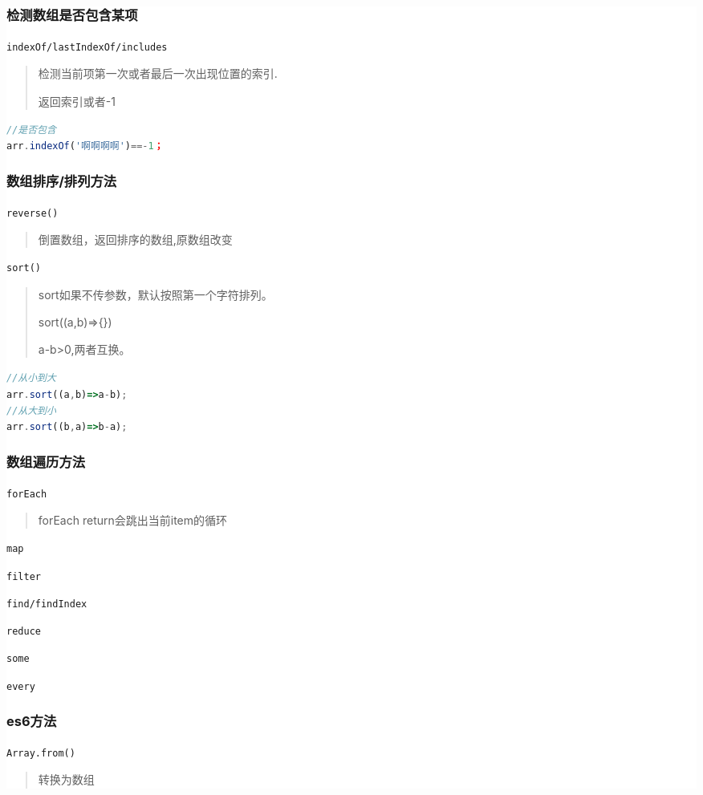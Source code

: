 ### 检测数组是否包含某项

`indexOf/lastIndexOf/includes`

>检测当前项第一次或者最后一次出现位置的索引.
>
>返回索引或者-1

```js
//是否包含
arr.indexOf('啊啊啊啊')==-1；
```

### 数组排序/排列方法

`reverse()`

>倒置数组，返回排序的数组,原数组改变

`sort()`

>sort如果不传参数，默认按照第一个字符排列。
>
>sort((a,b)=>{})
>
>a-b>0,两者互换。

```js
//从小到大
arr.sort((a,b)=>a-b);
//从大到小
arr.sort((b,a)=>b-a);

```

### 数组遍历方法

`forEach`

>forEach return会跳出当前item的循环

`map`

`filter`

`find/findIndex`

`reduce`

`some`

`every`

### es6方法

`Array.from()`

>转换为数组
